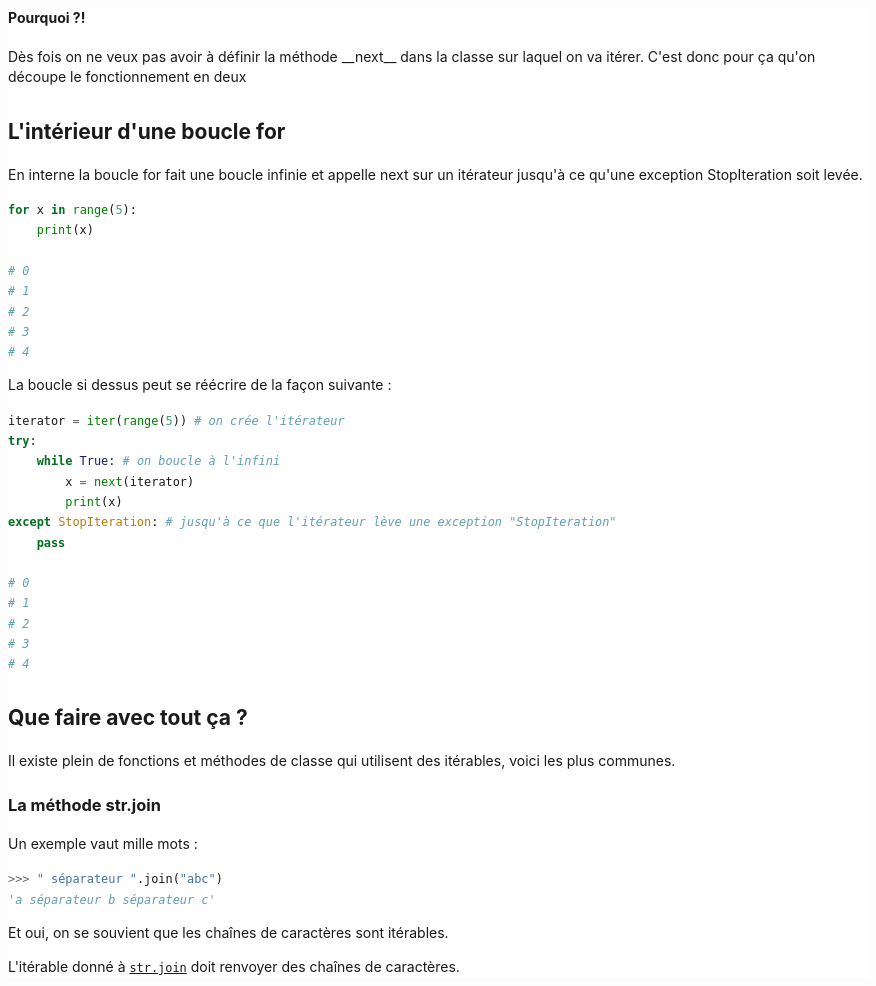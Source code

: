 #### Pourquoi ?!

Dès fois on ne veux pas avoir à définir la méthode \_\_next\_\_ dans la classe sur laquel on va itérer. C'est donc pour ça qu'on découpe le fonctionnement en deux

## L'intérieur d'une boucle for

En interne la boucle for fait une boucle infinie et appelle next sur un itérateur jusqu'à ce qu'une exception StopIteration soit levée.
```py
for x in range(5):
	print(x)

# 0
# 1
# 2
# 3
# 4
```
La boucle si dessus peut se réécrire de la façon suivante :
```py
iterator = iter(range(5)) # on crée l'itérateur
try:
	while True: # on boucle à l'infini
		x = next(iterator)
		print(x)
except StopIteration: # jusqu'à ce que l'itérateur lève une exception "StopIteration"
	pass

# 0
# 1
# 2
# 3
# 4
```

## Que faire avec tout ça ?

Il existe plein de fonctions et méthodes de classe qui utilisent des itérables, voici les plus communes.

### La méthode str.join

Un exemple vaut mille mots :

```py
>>> " séparateur ".join("abc")
'a séparateur b séparateur c'
```
Et oui, on se souvient que les chaînes de caractères sont itérables.

<warningbox>
	L'itérable donné à <a href="https://docs.python.org/fr/3/library/stdtypes.html#str.join"><code>str.join</code></a> doit renvoyer des chaînes de caractères.
</warningbox>
